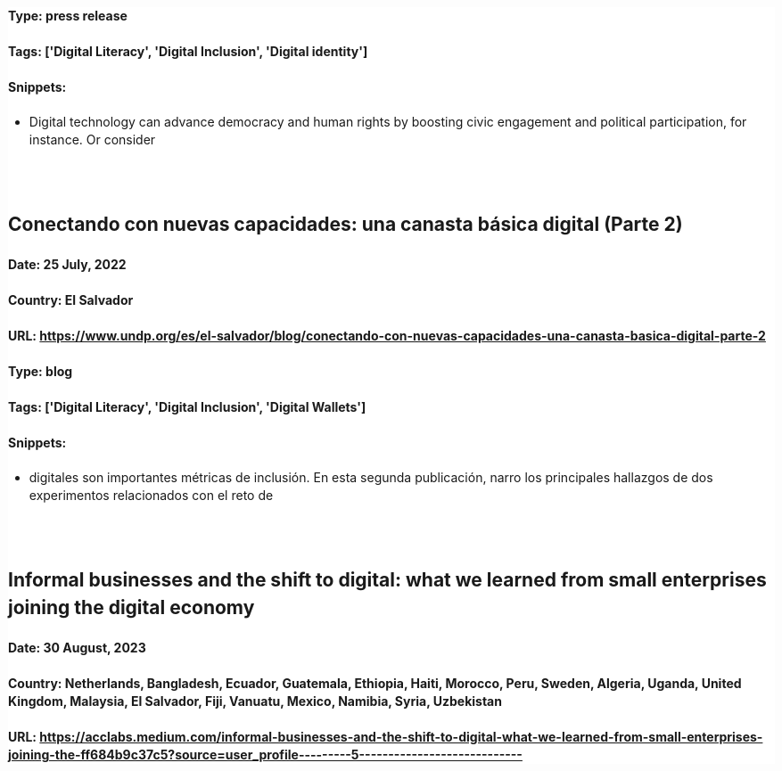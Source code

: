 #### Type: press release

#### Tags: ['Digital Literacy', 'Digital Inclusion', 'Digital identity']

#### Snippets:
- Digital technology can advance democracy and human rights by boosting civic engagement and political participation, for instance. Or consider
<br/><br/><br/>


## Conectando con nuevas capacidades: una canasta básica digital (Parte 2)

#### Date: 25 July, 2022

#### Country: El Salvador

#### URL: <a href="https://www.undp.org/es/el-salvador/blog/conectando-con-nuevas-capacidades-una-canasta-basica-digital-parte-2" target="_blank">https://www.undp.org/es/el-salvador/blog/conectando-con-nuevas-capacidades-una-canasta-basica-digital-parte-2</a>

#### Type: blog

#### Tags: ['Digital Literacy', 'Digital Inclusion', 'Digital Wallets']

#### Snippets:
- digitales son importantes métricas de inclusión. En esta segunda publicación, narro los principales hallazgos de dos experimentos relacionados con el reto de
<br/><br/><br/>


## Informal businesses and the shift to digital: what we learned from small enterprises joining the digital economy

#### Date: 30 August, 2023

#### Country: Netherlands, Bangladesh, Ecuador, Guatemala, Ethiopia, Haiti, Morocco, Peru, Sweden, Algeria, Uganda, United Kingdom, Malaysia, El Salvador, Fiji, Vanuatu, Mexico, Namibia, Syria, Uzbekistan

#### URL: <a href="https://acclabs.medium.com/informal-businesses-and-the-shift-to-digital-what-we-learned-from-small-enterprises-joining-the-ff684b9c37c5?source=user_profile---------5----------------------------" target="_blank">https://acclabs.medium.com/informal-businesses-and-the-shift-to-digital-what-we-learned-from-small-enterprises-joining-the-ff684b9c37c5?source=user_profile---------5----------------------------</a>
